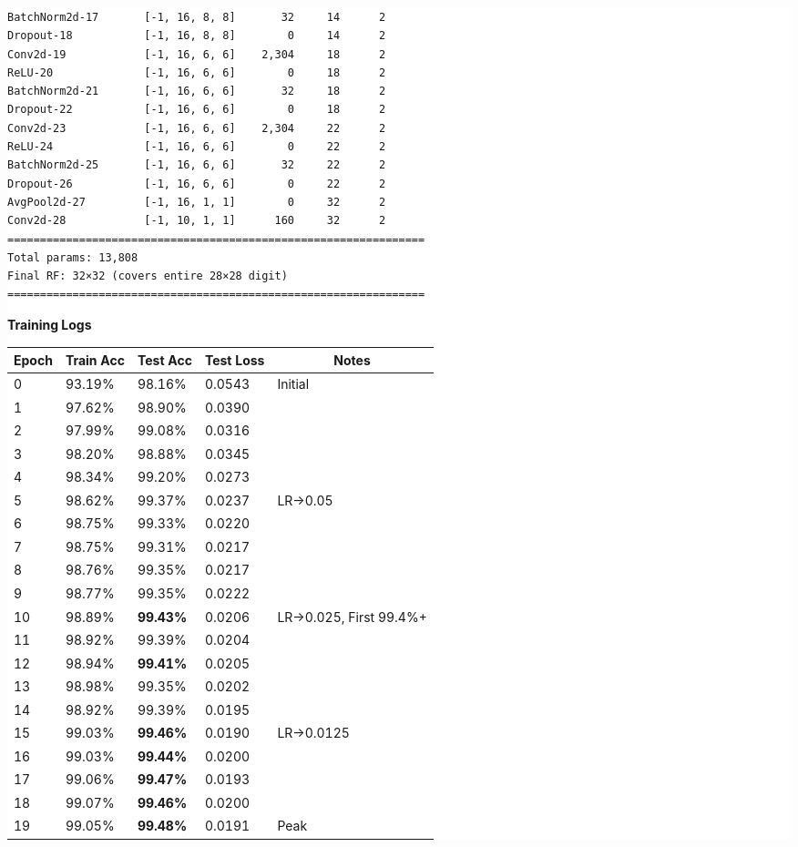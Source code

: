 ```
BatchNorm2d-17       [-1, 16, 8, 8]       32     14      2
Dropout-18           [-1, 16, 8, 8]        0     14      2
Conv2d-19            [-1, 16, 6, 6]    2,304     18      2
ReLU-20              [-1, 16, 6, 6]        0     18      2
BatchNorm2d-21       [-1, 16, 6, 6]       32     18      2
Dropout-22           [-1, 16, 6, 6]        0     18      2
Conv2d-23            [-1, 16, 6, 6]    2,304     22      2
ReLU-24              [-1, 16, 6, 6]        0     22      2
BatchNorm2d-25       [-1, 16, 6, 6]       32     22      2
Dropout-26           [-1, 16, 6, 6]        0     22      2
AvgPool2d-27         [-1, 16, 1, 1]        0     32      2
Conv2d-28            [-1, 10, 1, 1]      160     32      2
================================================================
Total params: 13,808
Final RF: 32×32 (covers entire 28×28 digit)
================================================================
```
**Training Logs**

| Epoch | Train Acc | Test Acc | Test Loss | Notes |
|-------|-----------|----------|-----------|-------|
| 0 | 93.19% | 98.16% | 0.0543 | Initial |
| 1 | 97.62% | 98.90% | 0.0390 | |
| 2 | 97.99% | 99.08% | 0.0316 | |
| 3 | 98.20% | 98.88% | 0.0345 | |
| 4 | 98.34% | 99.20% | 0.0273 | |
| 5 | 98.62% | 99.37% | 0.0237 | LR→0.05 |
| 6 | 98.75% | 99.33% | 0.0220 | |
| 7 | 98.75% | 99.31% | 0.0217 | |
| 8 | 98.76% | 99.35% | 0.0217 | |
| 9 | 98.77% | 99.35% | 0.0222 | |
| 10 | 98.89% | **99.43%** | 0.0206 | LR→0.025, First 99.4%+ |
| 11 | 98.92% | 99.39% | 0.0204 | |
| 12 | 98.94% | **99.41%** | 0.0205 | |
| 13 | 98.98% | 99.35% | 0.0202 | |
| 14 | 98.92% | 99.39% | 0.0195 | |
| 15 | 99.03% | **99.46%** | 0.0190 | LR→0.0125 |
| 16 | 99.03% | **99.44%** | 0.0200 | |
| 17 | 99.06% | **99.47%** | 0.0193 | |
| 18 | 99.07% | **99.46%** | 0.0200 | |
| 19 | 99.05% | **99.48%** | 0.0191 | Peak |
